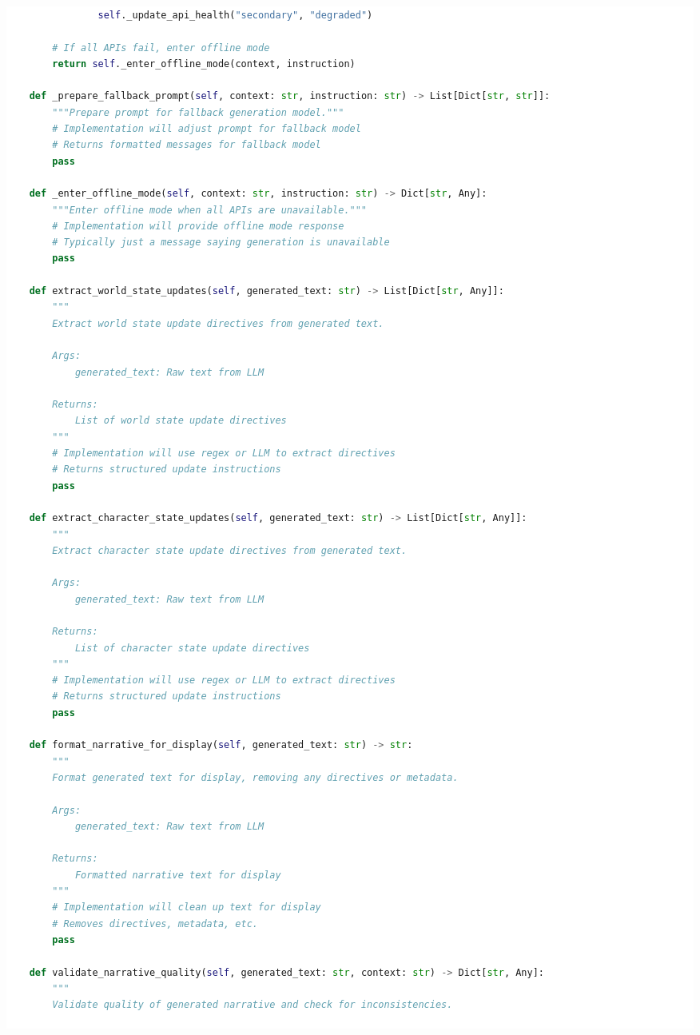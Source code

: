 ```python
                self._update_api_health("secondary", "degraded")
        
        # If all APIs fail, enter offline mode
        return self._enter_offline_mode(context, instruction)
    
    def _prepare_fallback_prompt(self, context: str, instruction: str) -> List[Dict[str, str]]:
        """Prepare prompt for fallback generation model."""
        # Implementation will adjust prompt for fallback model
        # Returns formatted messages for fallback model
        pass
    
    def _enter_offline_mode(self, context: str, instruction: str) -> Dict[str, Any]:
        """Enter offline mode when all APIs are unavailable."""
        # Implementation will provide offline mode response
        # Typically just a message saying generation is unavailable
        pass
    
    def extract_world_state_updates(self, generated_text: str) -> List[Dict[str, Any]]:
        """
        Extract world state update directives from generated text.
        
        Args:
            generated_text: Raw text from LLM
            
        Returns:
            List of world state update directives
        """
        # Implementation will use regex or LLM to extract directives
        # Returns structured update instructions
        pass
    
    def extract_character_state_updates(self, generated_text: str) -> List[Dict[str, Any]]:
        """
        Extract character state update directives from generated text.
        
        Args:
            generated_text: Raw text from LLM
            
        Returns:
            List of character state update directives
        """
        # Implementation will use regex or LLM to extract directives
        # Returns structured update instructions
        pass
    
    def format_narrative_for_display(self, generated_text: str) -> str:
        """
        Format generated text for display, removing any directives or metadata.
        
        Args:
            generated_text: Raw text from LLM
            
        Returns:
            Formatted narrative text for display
        """
        # Implementation will clean up text for display
        # Removes directives, metadata, etc.
        pass
    
    def validate_narrative_quality(self, generated_text: str, context: str) -> Dict[str, Any]:
        """
        Validate quality of generated narrative and check for inconsistencies.
        
```
